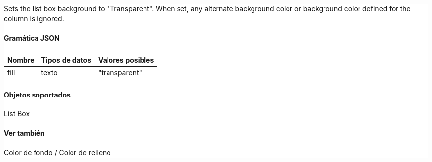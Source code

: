 Sets the list box background to "Transparent". When set, any [alternate background color](#alternate-background-color) or [background color](#background-color-fill-color) defined for the column is ignored.

#### Gramática JSON

| Nombre | Tipos de datos | Valores posibles |
| ------ | -------------- | ---------------- |
| fill   | texto          | "transparent"    |

#### Objetos soportados
[List Box](listbox_overview.md#overview)

#### Ver también
[Color de fondo / Color de relleno](#background-color-fill-color)